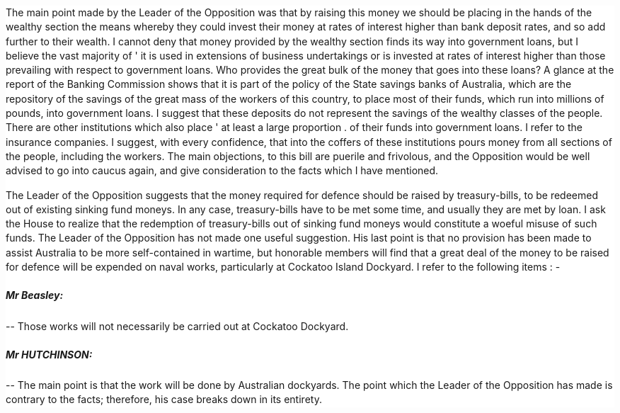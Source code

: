 The main point made by the Leader of the Opposition was that by raising this money we should be placing in the hands of the wealthy section the means whereby they could invest their money at rates of interest higher than bank deposit rates, and so add further to their wealth. I cannot deny that money provided by the wealthy section finds its way into government loans, but I believe the vast majority of ' it is used in extensions of business undertakings or is invested at rates of interest higher than those prevailing with respect to government loans. Who provides the great bulk of the money that goes into these loans? A glance at the report of the Banking Commission shows that it is part of the policy of the State savings banks of Australia, which are the repository of the savings of the great mass of the workers of this country, to place most of their funds, which run into millions of pounds, into government loans. I suggest that these deposits do not represent the savings of the wealthy classes of the people. There are other institutions which also place ' at least a large proportion . of their funds into government loans. I refer to the insurance companies. I suggest, with every confidence, that into the coffers of these institutions pours money from all sections of the people, including the workers. The main objections, to this bill are puerile and frivolous, and the Opposition would be well advised to go into caucus again, and give consideration to the facts which I have mentioned. 

The Leader of the Opposition suggests that the money required for defence should be raised by treasury-bills, to be redeemed out of existing sinking fund moneys. In any case, treasury-bills have to be met some time, and usually they are met by loan. I ask the House to realize that the redemption of treasury-bills out of sinking fund moneys would constitute a woeful misuse of such funds. The Leader of the Opposition has not made one useful suggestion.  His  last point is that no provision has been made to assist Australia to be more self-contained in wartime, but honorable members will find that a great deal of the money to be raised for defence will be expended on naval works, particularly at Cockatoo Island Dockyard. I refer to the following items :  - 


<graphic href="155331193804286_17_0.jpg"></graphic>


##### Mr Beasley:

-- Those works will not necessarily be carried out at Cockatoo Dockyard. 

##### Mr HUTCHINSON:

-- The main point is that the work will be done by Australian dockyards. The point which the Leader of the Opposition has made  is contrary to the facts; therefore, his case breaks down in its entirety. 
